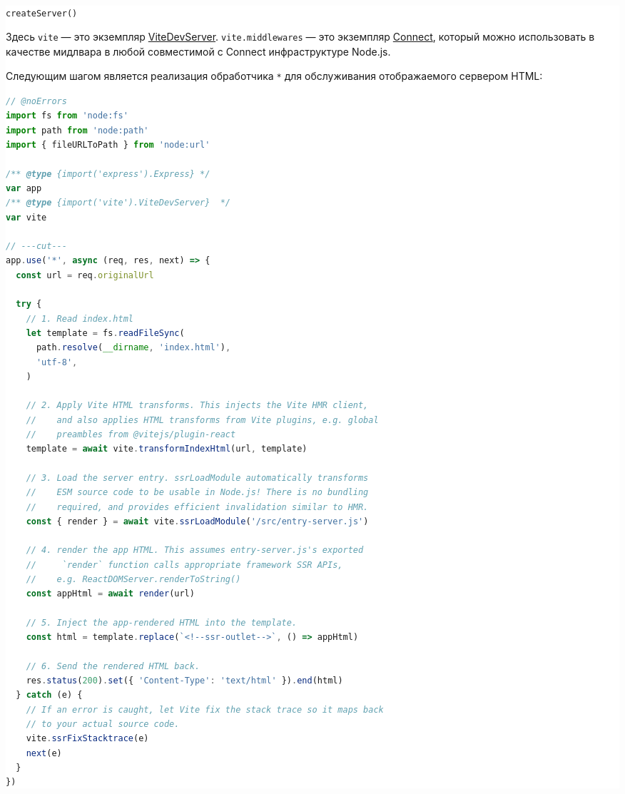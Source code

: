 ```js{15-18} twoslash [server.js]
createServer()
```

Здесь `vite` — это экземпляр [ViteDevServer](./api-javascript#vitedevserver). `vite.middlewares` — это экземпляр [Connect](https://github.com/senchalabs/connect), который можно использовать в качестве мидлвара в любой совместимой с Connect инфраструктуре Node.js.

Следующим шагом является реализация обработчика `*` для обслуживания отображаемого сервером HTML:

```js twoslash [server.js]
// @noErrors
import fs from 'node:fs'
import path from 'node:path'
import { fileURLToPath } from 'node:url'

/** @type {import('express').Express} */
var app
/** @type {import('vite').ViteDevServer}  */
var vite

// ---cut---
app.use('*', async (req, res, next) => {
  const url = req.originalUrl

  try {
    // 1. Read index.html
    let template = fs.readFileSync(
      path.resolve(__dirname, 'index.html'),
      'utf-8',
    )

    // 2. Apply Vite HTML transforms. This injects the Vite HMR client,
    //    and also applies HTML transforms from Vite plugins, e.g. global
    //    preambles from @vitejs/plugin-react
    template = await vite.transformIndexHtml(url, template)

    // 3. Load the server entry. ssrLoadModule automatically transforms
    //    ESM source code to be usable in Node.js! There is no bundling
    //    required, and provides efficient invalidation similar to HMR.
    const { render } = await vite.ssrLoadModule('/src/entry-server.js')

    // 4. render the app HTML. This assumes entry-server.js's exported
    //     `render` function calls appropriate framework SSR APIs,
    //    e.g. ReactDOMServer.renderToString()
    const appHtml = await render(url)

    // 5. Inject the app-rendered HTML into the template.
    const html = template.replace(`<!--ssr-outlet-->`, () => appHtml)

    // 6. Send the rendered HTML back.
    res.status(200).set({ 'Content-Type': 'text/html' }).end(html)
  } catch (e) {
    // If an error is caught, let Vite fix the stack trace so it maps back
    // to your actual source code.
    vite.ssrFixStacktrace(e)
    next(e)
  }
})
```

